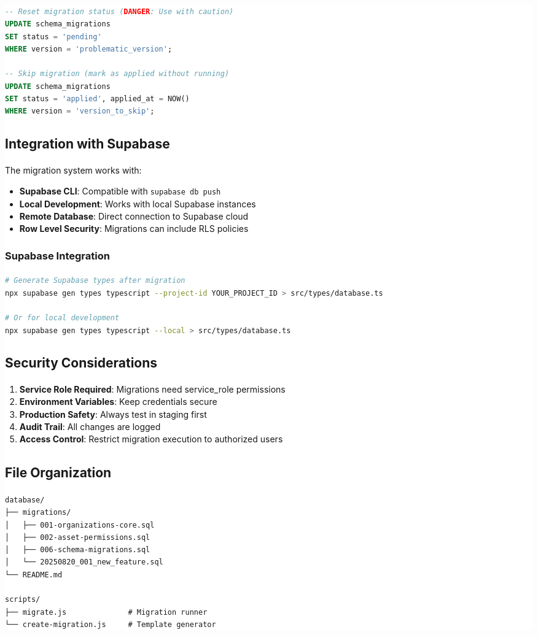 ```sql
-- Reset migration status (DANGER: Use with caution)
UPDATE schema_migrations 
SET status = 'pending' 
WHERE version = 'problematic_version';

-- Skip migration (mark as applied without running)
UPDATE schema_migrations 
SET status = 'applied', applied_at = NOW() 
WHERE version = 'version_to_skip';
```

## Integration with Supabase

The migration system works with:

- **Supabase CLI**: Compatible with `supabase db push`
- **Local Development**: Works with local Supabase instances
- **Remote Database**: Direct connection to Supabase cloud
- **Row Level Security**: Migrations can include RLS policies

### Supabase Integration

```bash
# Generate Supabase types after migration
npx supabase gen types typescript --project-id YOUR_PROJECT_ID > src/types/database.ts

# Or for local development
npx supabase gen types typescript --local > src/types/database.ts
```

## Security Considerations

1. **Service Role Required**: Migrations need service_role permissions
2. **Environment Variables**: Keep credentials secure
3. **Production Safety**: Always test in staging first
4. **Audit Trail**: All changes are logged
5. **Access Control**: Restrict migration execution to authorized users

## File Organization

```
database/
├── migrations/
│   ├── 001-organizations-core.sql
│   ├── 002-asset-permissions.sql
│   ├── 006-schema-migrations.sql
│   └── 20250820_001_new_feature.sql
└── README.md

scripts/
├── migrate.js              # Migration runner
└── create-migration.js     # Template generator
```
